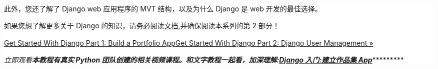 此外，您还了解了 Django web 应用程序的 MVT 结构，以及为什么 Django 是 web 开发的最佳选择。

如果您想了解更多关于 Django 的知识，请务必阅读[文档](https://docs.djangoproject.com/en/2.1/),并确保阅读本系列的第 2 部分！

[Get Started With Django Part 1: Build a Portfolio App](#)[Get Started With Django Part 2: Django User Management »](https://realpython.com/django-user-management/)

*立即观看**本教程有真实 Python 团队创建的相关视频课程。和文字教程一起看，加深理解:[**Django 入门:建立作品集 App**](/courses/django-portfolio-project/)************